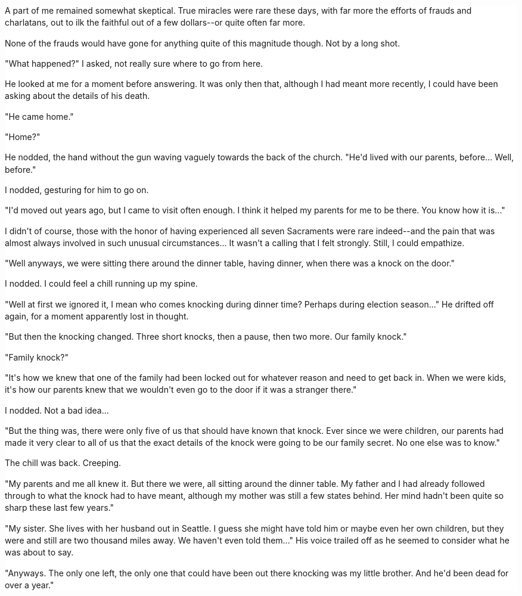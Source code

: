 A part of me remained somewhat skeptical. True miracles were rare these days, with far more the efforts of frauds and charlatans, out to ilk the faithful out of a few dollars--or quite often far more.

None of the frauds would have gone for anything quite of this magnitude though. Not by a long shot.

"What happened?" I asked, not really sure where to go from here.

He looked at me for a moment before answering. It was only then that, although I had meant more recently, I could have been asking about the details of his death.

"He came home."

"Home?"

He nodded, the hand without the gun waving vaguely towards the back of the church. "He'd lived with our parents, before... Well, before."

I nodded, gesturing for him to go on.

"I'd moved out years ago, but I came to visit often enough. I think it helped my parents for me to be there. You know how it is..."

I didn't of course, those with the honor of having experienced all seven Sacraments were rare indeed--and the pain that was almost always involved in such unusual circumstances... It wasn't a calling that I felt strongly. Still, I could empathize.

"Well anyways, we were sitting there around the dinner table, having dinner, when there was a knock on the door."

I nodded. I could feel a chill running up my spine.

"Well at first we ignored it, I mean who comes knocking during dinner time? Perhaps during election season..." He drifted off again, for a moment apparently lost in thought.

"But then the knocking changed. Three short knocks, then a pause, then two more. Our family knock."

"Family knock?"

"It's how we knew that one of the family had been locked out for whatever reason and need to get back in. When we were kids, it's how our parents knew that we wouldn't even go to the door if it was a stranger there."

I nodded. Not a bad idea...

"But the thing was, there were only five of us that should have known that knock. Ever since we were children, our parents had made it very clear to all of us that the exact details of the knock were going to be our family secret. No one else was to know."

The chill was back. Creeping.

"My parents and me all knew it. But there we were, all sitting around the dinner table. My father and I had already followed through to what the knock had to have meant, although my mother was still a few states behind. Her mind hadn't been quite so sharp these last few years."

"My sister. She lives with her husband out in Seattle. I guess she might have told him or maybe even her own children, but they were and still are two thousand miles away. We haven't even told them..." His voice trailed off as he seemed to consider what he was about to say.

"Anyways. The only one left, the only one that could have been out there knocking was my little brother. And he'd been dead for over a year."

